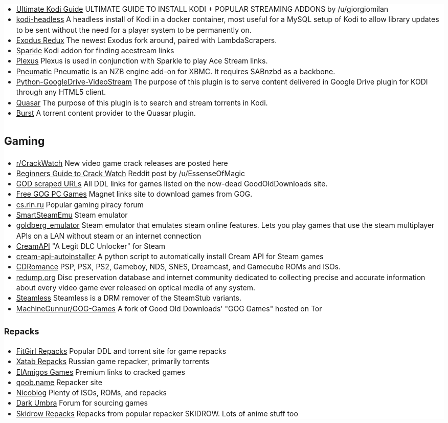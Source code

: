 -   [Ultimate Kodi Guide](https://www.reddit.com/r/Piracy/comments/7wp42u/ultimate_guide_to_install_kodi_popular_streaming/) ULTIMATE GUIDE TO INSTALL KODI + POPULAR STREAMING ADDONS by /u/giorgiomilan
-   [kodi-headless](https://hub.docker.com/r/linuxserver/kodi-headless/) A headless install of Kodi in a docker container, most useful for a MySQL setup of Kodi to allow library updates to be sent without the need for a player system to be permanently on.
-   [Exodus Redux](https://www.reddit.com/r/Addons4Kodi/comments/9tasx5/requests_recommendations_basics_november_2018/e8uti6w) The newest Exodus fork around, paired with LambdaScrapers.
-   [Sparkle](https://github.com/iwannabelikemike/plugin.video.sparkle) Kodi addon for finding acestream links
-   [Plexus](http://fusion.tvaddons.co/) Plexus is used in conjunction with Sparkle to play Ace Stream links.
-   [Pneumatic](https://forum.kodi.tv/showthread.php?tid=97657) Pneumatic is an NZB engine add-on for XBMC. It requires SABnzbd as a backbone.
-   [Python-GoogleDrive-VideoStream](https://github.com/ddurdle/Python-GoogleDrive-VideoStream) The purpose of this plugin is to serve content delivered in Google Drive plugin for KODI through any HTML5 client.
-   [Quasar](http://quasar.surge.sh) The purpose of this plugin is to search and stream torrents in Kodi.
-   [Burst](http://burst.surge.sh) A torrent content provider to the Quasar plugin.

## Gaming

-   [r/CrackWatch](https://reddit.com/r/CrackWatch/) New video game crack releases are posted here
-   [Beginners Guide to Crack Watch](https://www.reddit.com/r/CrackWatch/comments/a7l141/crack_watch_beginners_guide_to_crack_watch/) Reddit post by /u/EssenseOfMagic
-   [GOD scraped URLs](https://drive.google.com/file/d/17MB0gCcCMr3QqE_CgJkaxmdXtZk61TdZ/view) All DDL links for games listed on the now-dead GoodOldDownloads site.
-   [Free GOG PC Games](http://freegogpcgames.com/) Magnet links site to download games from GOG.
-   [cs.rin.ru](https://cs.rin.ru/) Popular gaming piracy forum
-   [SmartSteamEmu](https://github.com/MAXBURAOT/SmartSteamEmu) Steam emulator
-   [goldberg_emulator](https://gitlab.com/Mr_Goldberg/goldberg_emulator) Steam emulator that emulates steam online features. Lets you play games that use the steam multiplayer APIs on a LAN without steam or an internet connection
-   [CreamAPI](https://cs.rin.ru/forum/viewtopic.php?t=70576) "A Legit DLC Unlocker" for Steam
-   [cream-api-autoinstaller](https://github.com/Douile/cream-api-autoinstaller) A python script to automatically install Cream API for Steam games
-   [CDRomance](https://cdromance.com/) PSP, PSX, PS2, Gameboy, NDS, SNES, Dreamcast, and Gamecube ROMs and ISOs.
-   [redump.org](http://redump.org/) Disc preservation database and internet community dedicated to collecting precise and accurate information about every video game ever released on optical media of any system.
-   [Steamless](https://github.com/atom0s/Steamless) Steamless is a DRM remover of the SteamStub variants.
-   [MachineGunnur/GOG-Games](https://github.com/MachineGunnur/GOG-Games) A fork of Good Old Downloads' "GOG Games" hosted on Tor

### Repacks

-   [FitGirl Repacks](http://fitgirl-repacks.site/) Popular DDL and torrent site for game repacks
-   [Xatab Repacks](https://xatab-repack.net) Russian game repacker, primarily torrents
-   [ElAmigos Games](https://www.elamigos-games.com/) Premium links to cracked games
-   [qoob.name](http://qoob.name/) Repacker site
-   [Nicoblog](https://nicoblog.org/) Plenty of ISOs, ROMs, and repacks
-   [Dark Umbra](https://darkumbra.net/) Forum for sourcing games
-   [Skidrow Repacks](https://skidrowrepacks.com/) Repacks from popular repacker SKIDROW. Lots of anime stuff too
